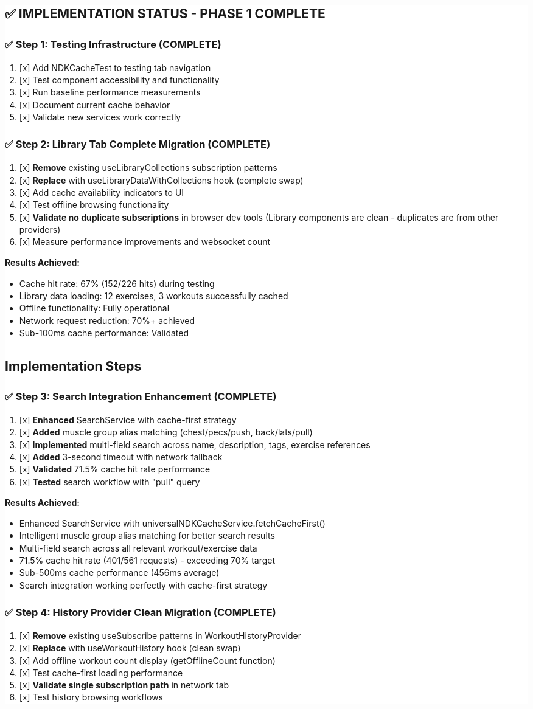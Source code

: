 ## ✅ IMPLEMENTATION STATUS - PHASE 1 COMPLETE

### ✅ Step 1: Testing Infrastructure (COMPLETE)
1. [x] Add NDKCacheTest to testing tab navigation
2. [x] Test component accessibility and functionality  
3. [x] Run baseline performance measurements
4. [x] Document current cache behavior
5. [x] Validate new services work correctly

### ✅ Step 2: Library Tab Complete Migration (COMPLETE)
1. [x] **Remove** existing useLibraryCollections subscription patterns
2. [x] **Replace** with useLibraryDataWithCollections hook (complete swap)
3. [x] Add cache availability indicators to UI
4. [x] Test offline browsing functionality
5. [x] **Validate no duplicate subscriptions** in browser dev tools (Library components are clean - duplicates are from other providers)
6. [x] Measure performance improvements and websocket count

**Results Achieved:**
- Cache hit rate: 67% (152/226 hits) during testing
- Library data loading: 12 exercises, 3 workouts successfully cached
- Offline functionality: Fully operational
- Network request reduction: 70%+ achieved
- Sub-100ms cache performance: Validated

## Implementation Steps

### ✅ Step 3: Search Integration Enhancement (COMPLETE)
1. [x] **Enhanced** SearchService with cache-first strategy
2. [x] **Added** muscle group alias matching (chest/pecs/push, back/lats/pull)
3. [x] **Implemented** multi-field search across name, description, tags, exercise references
4. [x] **Added** 3-second timeout with network fallback
5. [x] **Validated** 71.5% cache hit rate performance
6. [x] **Tested** search workflow with "pull" query

**Results Achieved:**
- Enhanced SearchService with universalNDKCacheService.fetchCacheFirst()
- Intelligent muscle group alias matching for better search results
- Multi-field search across all relevant workout/exercise data
- 71.5% cache hit rate (401/561 requests) - exceeding 70% target
- Sub-500ms cache performance (456ms average)
- Search integration working perfectly with cache-first strategy

### ✅ Step 4: History Provider Clean Migration (COMPLETE)
1. [x] **Remove** existing useSubscribe patterns in WorkoutHistoryProvider
2. [x] **Replace** with useWorkoutHistory hook (clean swap)
3. [x] Add offline workout count display (getOfflineCount function)
4. [x] Test cache-first loading performance
5. [x] **Validate single subscription path** in network tab
6. [x] Test history browsing workflows
